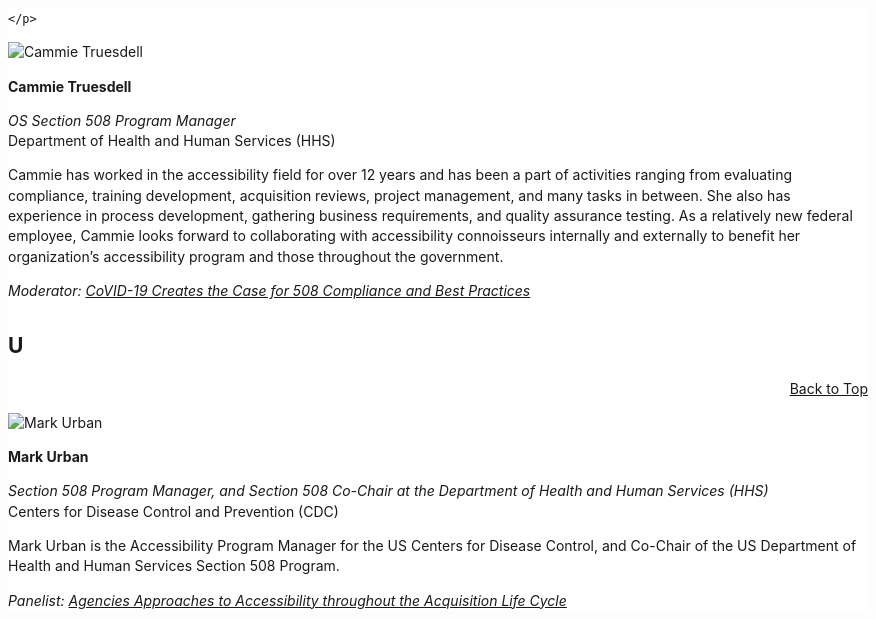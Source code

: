     </p>
  </div>
</div>


<div class="grid-row border-bottom-1px border-base-lighter ">
  <div class="desktop:grid-col-3 tablet:grid-col-3">
    <img src="{{ site.baseurl }}/assets/images/bio-images-iaaf/bio-truesdell.jpg" alt="Cammie Truesdell" title="Cammie Truesdell" />
  </div>
  
  <div class="desktop:grid-col-9 tablet:grid-col-9">
    <p id="truesdell">
      <strong>Cammie Truesdell</strong>
    </p>
<p>
      <em><span>OS Section 508 Program Manager</span></em><br /><span>Department of Health and Human Services (HHS)</span>
    </p>
<p>
      <span>Cammie has worked in the accessibility field for over 12 years and has been a part of activities ranging from evaluating compliance, training development, acquisition reviews, project management, and many tasks in between. She also has experience in process development, gathering business requirements, and quality assurance testing. As a relatively new federal employee, Cammie looks forward to collaborating with accessibility connoisseurs internally and externally to benefit her organization’s accessibility program and those throughout the government.</span>
    </p>
<p>
      <em><span>Moderator: </span></em><a href="{{site.baseurl}}/iaaf/agenda-2020#d1bs1a"><em><span>CoVID-19 Creates the Case for 508 Compliance and Best Practices</span></em></a>
    </p>
  </div>
</div>

<h2 id="U">
  <strong>U</strong>
</h2>

<p style="text-align:right;">
  <a href="#top">Back to Top</a>
</p>

<div class="grid-row border-bottom-1px border-base-lighter ">
  <div class="desktop:grid-col-3 tablet:grid-col-3">
    <img src="{{ site.baseurl }}/assets/images/bio-images-iaaf/bio-urban.jpg" alt="Mark Urban" title="Mark Urban" />
  </div>
  
  <div class="desktop:grid-col-9 tablet:grid-col-9">
    <p id="urban">
      <strong>Mark Urban</strong>
    </p>
<p>
      <em><span>Section 508 Program Manager, and Section 508 Co-Chair at the Department of Health and Human Services (HHS)</span></em><br /><span>Centers for Disease Control and Prevention (CDC)</span>
    </p>
<p>
      <span>Mark Urban is the Accessibility Program Manager for the US Centers for Disease Control, and Co-Chair of the US Department of Health and Human Services Section 508 Program.</span>
    </p>
<p>
      <em><span>Panelist: </span></em><a href="{{site.baseurl}}/iaaf/agenda-2020#d1bs1b"><em><span>Agencies Approaches to Accessibility throughout the Acquisition Life Cycle</span></em></a>
    </p>
  </div>
</div>
